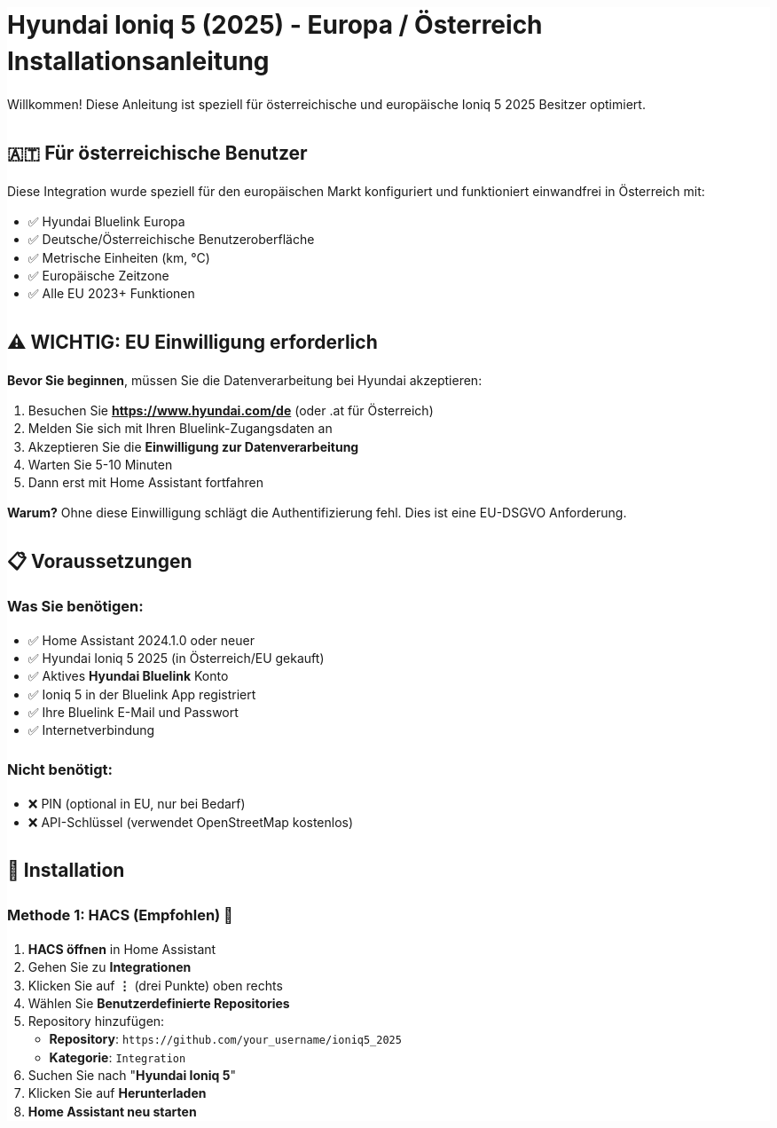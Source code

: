 # Hyundai Ioniq 5 (2025) - Europa / Österreich Installationsanleitung

Willkommen! Diese Anleitung ist speziell für österreichische und europäische Ioniq 5 2025 Besitzer optimiert.

## 🇦🇹 Für österreichische Benutzer

Diese Integration wurde speziell für den europäischen Markt konfiguriert und funktioniert einwandfrei in Österreich mit:
- ✅ Hyundai Bluelink Europa
- ✅ Deutsche/Österreichische Benutzeroberfläche
- ✅ Metrische Einheiten (km, °C)
- ✅ Europäische Zeitzone
- ✅ Alle EU 2023+ Funktionen

## ⚠️ WICHTIG: EU Einwilligung erforderlich

**Bevor Sie beginnen**, müssen Sie die Datenverarbeitung bei Hyundai akzeptieren:

1. Besuchen Sie **https://www.hyundai.com/de** (oder .at für Österreich)
2. Melden Sie sich mit Ihren Bluelink-Zugangsdaten an
3. Akzeptieren Sie die **Einwilligung zur Datenverarbeitung**
4. Warten Sie 5-10 Minuten
5. Dann erst mit Home Assistant fortfahren

**Warum?** Ohne diese Einwilligung schlägt die Authentifizierung fehl. Dies ist eine EU-DSGVO Anforderung.

## 📋 Voraussetzungen

### Was Sie benötigen:
- ✅ Home Assistant 2024.1.0 oder neuer
- ✅ Hyundai Ioniq 5 2025 (in Österreich/EU gekauft)
- ✅ Aktives **Hyundai Bluelink** Konto
- ✅ Ioniq 5 in der Bluelink App registriert
- ✅ Ihre Bluelink E-Mail und Passwort
- ✅ Internetverbindung

### Nicht benötigt:
- ❌ PIN (optional in EU, nur bei Bedarf)
- ❌ API-Schlüssel (verwendet OpenStreetMap kostenlos)

## 🚀 Installation

### Methode 1: HACS (Empfohlen) 🌟

1. **HACS öffnen** in Home Assistant
2. Gehen Sie zu **Integrationen**
3. Klicken Sie auf **⋮** (drei Punkte) oben rechts
4. Wählen Sie **Benutzerdefinierte Repositories**
5. Repository hinzufügen:
   - **Repository**: `https://github.com/your_username/ioniq5_2025`
   - **Kategorie**: `Integration`
6. Suchen Sie nach "**Hyundai Ioniq 5**"
7. Klicken Sie auf **Herunterladen**
8. **Home Assistant neu starten**
